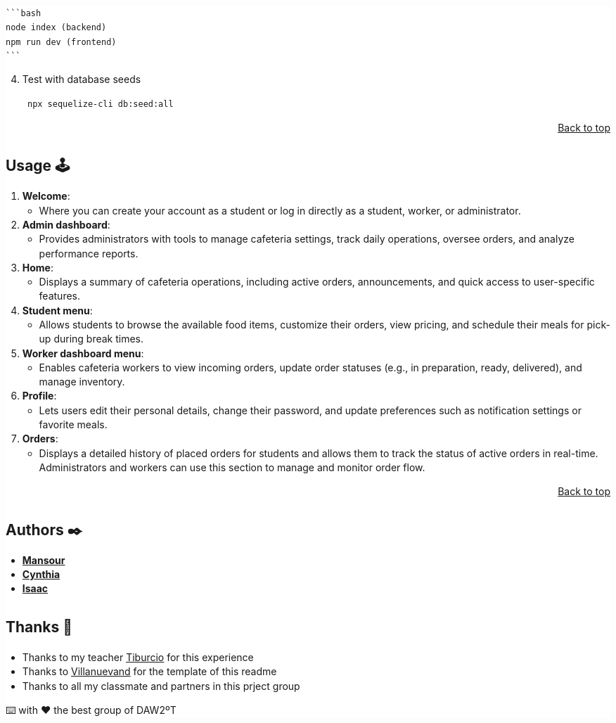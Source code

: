     ```bash
    node index (backend)
    npm run dev (frontend)
    ```

4. Test with database seeds

   ```bash
    npx sequelize-cli db:seed:all 
   ```
<div align= "right"><a href="#back-top">Back to top</a></div>

<span id="usage"></span>



## Usage 🕹️

1. **Welcome**:
   - Where you can create your account as a student or log in directly as a student, worker, or administrator.
2. **Admin dashboard**:
   - Provides administrators with tools to manage cafeteria settings, track daily operations, oversee orders, and analyze performance reports.
3. **Home**:
   - Displays a summary of cafeteria operations, including active orders, announcements, and quick access to user-specific features.
4. **Student menu**:
   - Allows students to browse the available food items, customize their orders, view pricing, and schedule their meals for pick-up during break times.
5. **Worker dashboard menu**:
   - Enables cafeteria workers to view incoming orders, update order statuses (e.g., in preparation, ready, delivered), and manage inventory.
6. **Profile**:
   - Lets users edit their personal details, change their password, and update preferences such as notification settings or favorite meals.
7. **Orders**:
   - Displays a detailed history of placed orders for students and allows them to track the status of active orders in real-time. Administrators and workers can use this section to manage and monitor order flow.
<div align= "right"><a href="#back-top">Back to top</a></div>



## Authors ✒️

- [**Mansour**](https://github.com/mansulol)
- [**Cynthia**](https://github.com/Cynthia300)
- [**Isaac**](https://github.com/IsaacRamosDaw)

<span id="thanks"></span>

## Thanks 🎁

- Thanks to my teacher [Tiburcio](https://github.com/tcrurav) for this experience
- Thanks to [Villanuevand](https://github.com/Villanuevand) for the template of this readme
- Thanks to all my classmate and partners in this prject group


⌨️ with ❤️ the best group of DAW2ºT
